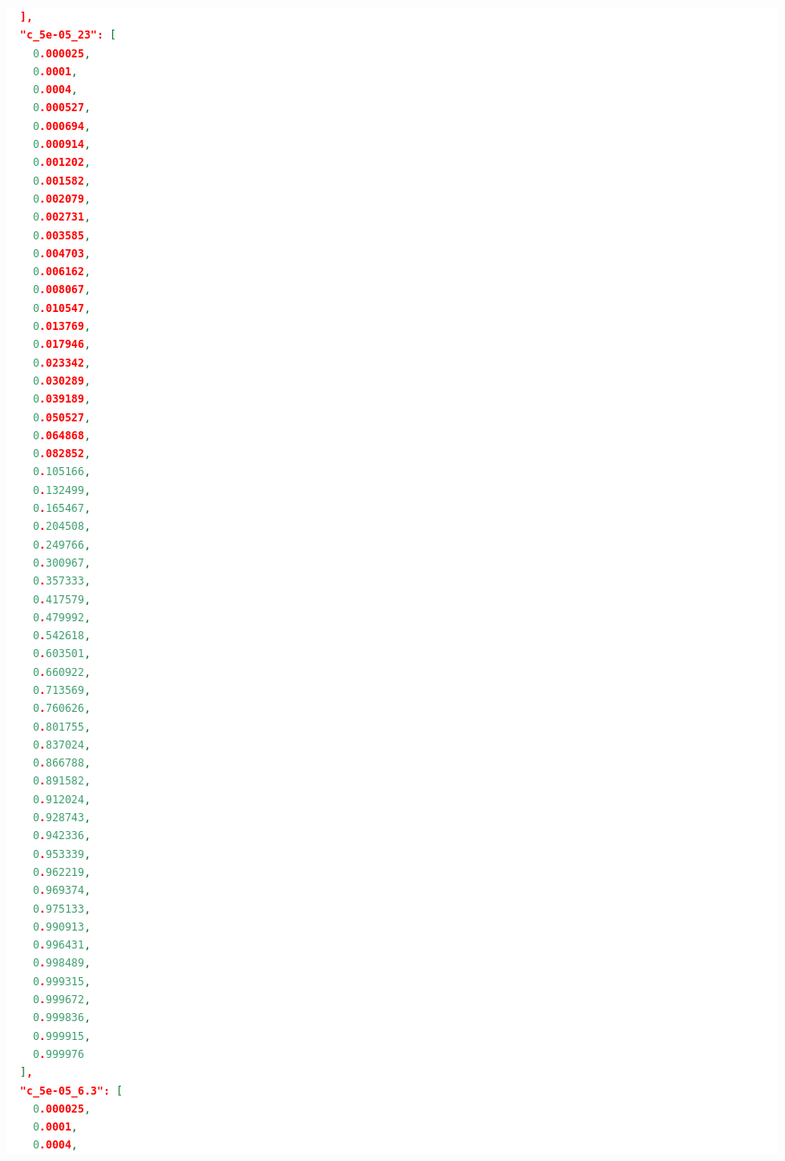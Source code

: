 ```json
  ],
  "c_5e-05_23": [
    0.000025,
    0.0001,
    0.0004,
    0.000527,
    0.000694,
    0.000914,
    0.001202,
    0.001582,
    0.002079,
    0.002731,
    0.003585,
    0.004703,
    0.006162,
    0.008067,
    0.010547,
    0.013769,
    0.017946,
    0.023342,
    0.030289,
    0.039189,
    0.050527,
    0.064868,
    0.082852,
    0.105166,
    0.132499,
    0.165467,
    0.204508,
    0.249766,
    0.300967,
    0.357333,
    0.417579,
    0.479992,
    0.542618,
    0.603501,
    0.660922,
    0.713569,
    0.760626,
    0.801755,
    0.837024,
    0.866788,
    0.891582,
    0.912024,
    0.928743,
    0.942336,
    0.953339,
    0.962219,
    0.969374,
    0.975133,
    0.990913,
    0.996431,
    0.998489,
    0.999315,
    0.999672,
    0.999836,
    0.999915,
    0.999976
  ],
  "c_5e-05_6.3": [
    0.000025,
    0.0001,
    0.0004,
```